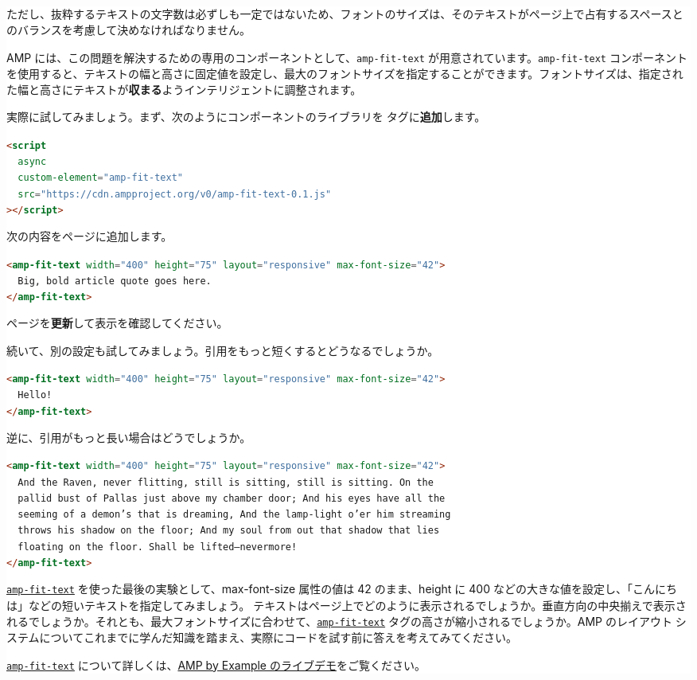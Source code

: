 ただし、抜粋するテキストの文字数は必ずしも一定ではないため、フォントのサイズは、そのテキストがページ上で占有するスペースとのバランスを考慮して決めなければなりません。

AMP には、この問題を解決するための専用のコンポーネントとして、<a><code>amp-fit-text</code></a> が用意されています。<a><code>amp-fit-text</code></a> コンポーネントを使用すると、テキストの幅と高さに固定値を設定し、最大のフォントサイズを指定することができます。フォントサイズは、指定された幅と高さにテキストが<strong>収まる</strong>ようインテリジェントに調整されます。

実際に試してみましょう。まず、次のようにコンポーネントのライブラリを <code><head></code> タグに<strong>追加</strong>します。

```html
<script
  async
  custom-element="amp-fit-text"
  src="https://cdn.ampproject.org/v0/amp-fit-text-0.1.js"
></script>
```

次の内容をページに追加します。

```html
<amp-fit-text width="400" height="75" layout="responsive" max-font-size="42">
  Big, bold article quote goes here.
</amp-fit-text>
```

ページを<strong>更新</strong>して表示を確認してください。

続いて、別の設定も試してみましょう。引用をもっと短くするとどうなるでしょうか。

```html
<amp-fit-text width="400" height="75" layout="responsive" max-font-size="42">
  Hello!
</amp-fit-text>
```

逆に、引用がもっと長い場合はどうでしょうか。

```html
<amp-fit-text width="400" height="75" layout="responsive" max-font-size="42">
  And the Raven, never flitting, still is sitting, still is sitting. On the
  pallid bust of Pallas just above my chamber door; And his eyes have all the
  seeming of a demon’s that is dreaming, And the lamp-light o’er him streaming
  throws his shadow on the floor; And my soul from out that shadow that lies
  floating on the floor. Shall be lifted—nevermore!
</amp-fit-text>
```

[`amp-fit-text`](../../../../documentation/components/reference/amp-fit-text.md) を使った最後の実験として、max-font-size 属性の値は 42 のまま、height に 400 などの大きな値を設定し、「こんにちは」などの短いテキストを指定してみましょう。 テキストはページ上でどのように表示されるでしょうか。垂直方向の中央揃えで表示されるでしょうか。それとも、最大フォントサイズに合わせて、[`amp-fit-text`](../../../../documentation/components/reference/amp-fit-text.md) タグの高さが縮小されるでしょうか。AMP のレイアウト システムについてこれまでに学んだ知識を踏まえ、実際にコードを試す前に答えを考えてみてください。

[`amp-fit-text`](../../../../documentation/components/reference/amp-fit-text.md) について詳しくは、[AMP by Example のライブデモ](../../../../documentation/examples/documentation/amp-fit-text.html)をご覧ください。
